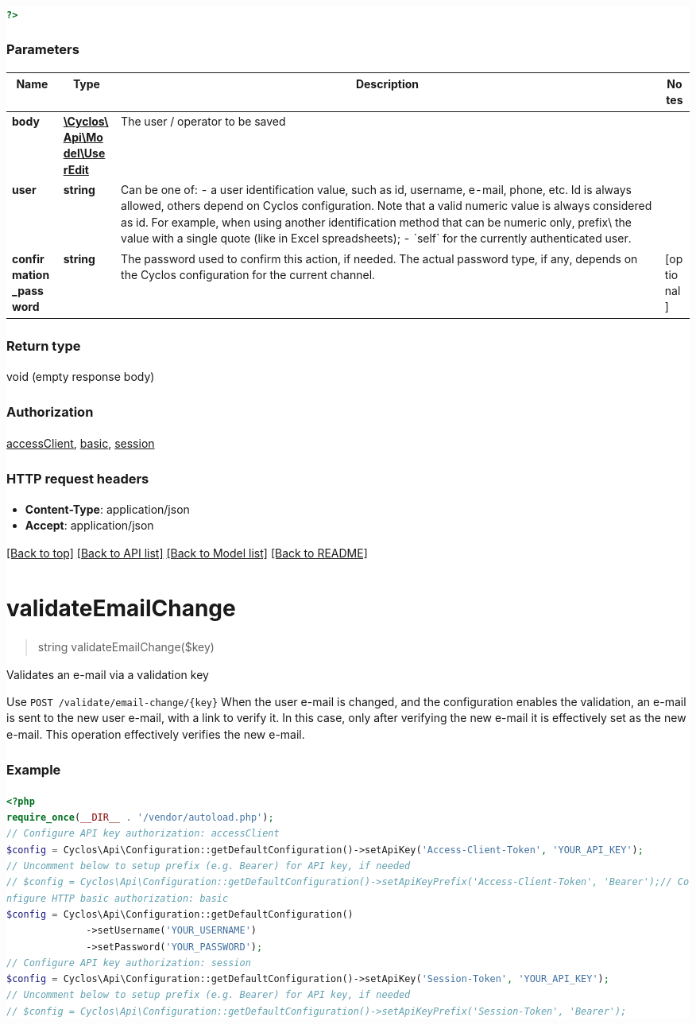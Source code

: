 ```php
?>
```

### Parameters

Name | Type | Description  | Notes
------------- | ------------- | ------------- | -------------
 **body** | [**\Cyclos\Api\Model\UserEdit**](../Model/UserEdit.md)| The user / operator to be saved |
 **user** | **string**| Can be one of:  - a user identification value, such as id, username, e-mail, phone, etc.   Id is always allowed, others depend on Cyclos configuration. Note that   a valid numeric value is always considered as id. For example, when   using another identification method that can be numeric only, prefix\\   the value with a single quote (like in Excel spreadsheets);  -  &#x60;self&#x60; for the currently authenticated user. |
 **confirmation_password** | **string**| The password used to confirm this action, if needed. The actual password type, if any, depends on the Cyclos configuration for the current channel. | [optional]

### Return type

void (empty response body)

### Authorization

[accessClient](../../README.md#accessClient), [basic](../../README.md#basic), [session](../../README.md#session)

### HTTP request headers

 - **Content-Type**: application/json
 - **Accept**: application/json

[[Back to top]](#) [[Back to API list]](../../README.md#documentation-for-api-endpoints) [[Back to Model list]](../../README.md#documentation-for-models) [[Back to README]](../../README.md)

# **validateEmailChange**
> string validateEmailChange($key)

Validates an e-mail via a validation key

Use `POST /validate/email-change/{key}`   When the user e-mail is changed, and the configuration enables the validation, an e-mail is sent to the new user e-mail, with a link to verify it. In this case, only after verifying the new e-mail it is effectively set as the new e-mail. This operation effectively verifies the new e-mail.

### Example
```php
<?php
require_once(__DIR__ . '/vendor/autoload.php');
// Configure API key authorization: accessClient
$config = Cyclos\Api\Configuration::getDefaultConfiguration()->setApiKey('Access-Client-Token', 'YOUR_API_KEY');
// Uncomment below to setup prefix (e.g. Bearer) for API key, if needed
// $config = Cyclos\Api\Configuration::getDefaultConfiguration()->setApiKeyPrefix('Access-Client-Token', 'Bearer');// Configure HTTP basic authorization: basic
$config = Cyclos\Api\Configuration::getDefaultConfiguration()
              ->setUsername('YOUR_USERNAME')
              ->setPassword('YOUR_PASSWORD');
// Configure API key authorization: session
$config = Cyclos\Api\Configuration::getDefaultConfiguration()->setApiKey('Session-Token', 'YOUR_API_KEY');
// Uncomment below to setup prefix (e.g. Bearer) for API key, if needed
// $config = Cyclos\Api\Configuration::getDefaultConfiguration()->setApiKeyPrefix('Session-Token', 'Bearer');
```